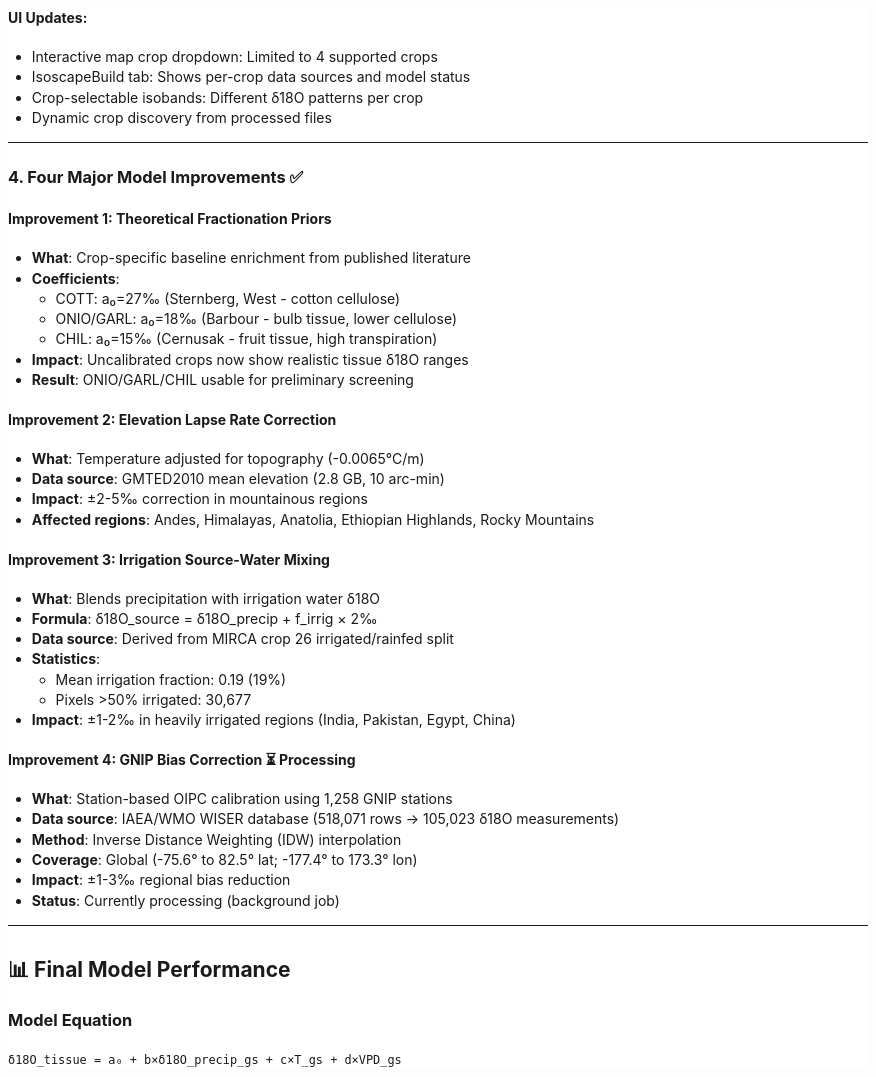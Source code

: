 #### **UI Updates:**
- Interactive map crop dropdown: Limited to 4 supported crops
- IsoscapeBuild tab: Shows per-crop data sources and model status
- Crop-selectable isobands: Different δ18O patterns per crop
- Dynamic crop discovery from processed files

---

### **4. Four Major Model Improvements** ✅

#### **Improvement 1: Theoretical Fractionation Priors**
- **What**: Crop-specific baseline enrichment from published literature
- **Coefficients**:
  - COTT: a₀=27‰ (Sternberg, West - cotton cellulose)
  - ONIO/GARL: a₀=18‰ (Barbour - bulb tissue, lower cellulose)
  - CHIL: a₀=15‰ (Cernusak - fruit tissue, high transpiration)
- **Impact**: Uncalibrated crops now show realistic tissue δ18O ranges
- **Result**: ONIO/GARL/CHIL usable for preliminary screening

#### **Improvement 2: Elevation Lapse Rate Correction**
- **What**: Temperature adjusted for topography (-0.0065°C/m)
- **Data source**: GMTED2010 mean elevation (2.8 GB, 10 arc-min)
- **Impact**: ±2-5‰ correction in mountainous regions
- **Affected regions**: Andes, Himalayas, Anatolia, Ethiopian Highlands, Rocky Mountains

#### **Improvement 3: Irrigation Source-Water Mixing**
- **What**: Blends precipitation with irrigation water δ18O
- **Formula**: δ18O_source = δ18O_precip + f_irrig × 2‰
- **Data source**: Derived from MIRCA crop 26 irrigated/rainfed split
- **Statistics**: 
  - Mean irrigation fraction: 0.19 (19%)
  - Pixels >50% irrigated: 30,677
- **Impact**: ±1-2‰ in heavily irrigated regions (India, Pakistan, Egypt, China)

#### **Improvement 4: GNIP Bias Correction** ⏳ Processing
- **What**: Station-based OIPC calibration using 1,258 GNIP stations
- **Data source**: IAEA/WMO WISER database (518,071 rows → 105,023 δ18O measurements)
- **Method**: Inverse Distance Weighting (IDW) interpolation
- **Coverage**: Global (-75.6° to 82.5° lat; -177.4° to 173.3° lon)
- **Impact**: ±1-3‰ regional bias reduction
- **Status**: Currently processing (background job)

---

## 📊 **Final Model Performance**

### **Model Equation**
```
δ18O_tissue = a₀ + b×δ18O_precip_gs + c×T_gs + d×VPD_gs
```
